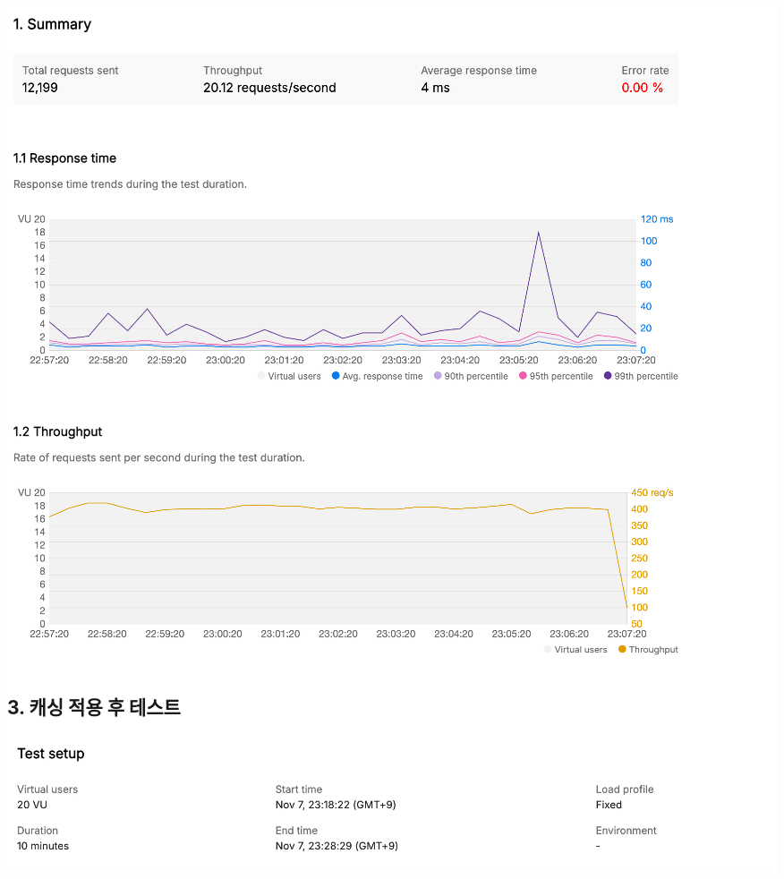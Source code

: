 ![스크린샷 2024-11-07 오후 11.14.53.png](../static/images/postman6.png)

## 3. 캐싱 적용 후 테스트

![스크린샷 2024-11-07 오후 11.32.22.png](../static/images/postman7.png)
